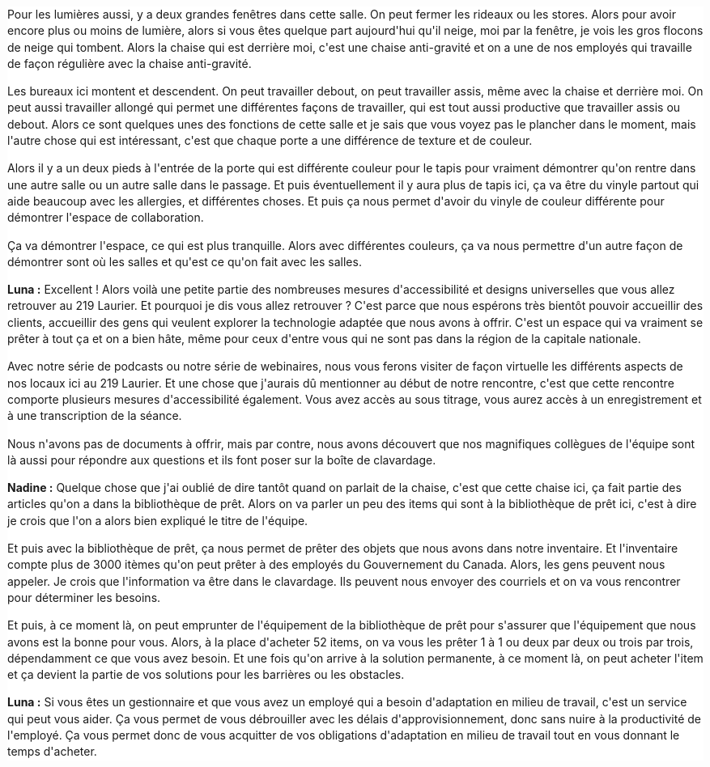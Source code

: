 Pour les lumières aussi, y a deux grandes fenêtres dans cette salle. On peut fermer les rideaux ou les stores. Alors pour avoir encore plus ou moins de lumière, alors si vous êtes quelque part aujourd'hui qu'il neige, moi par la fenêtre, je vois les gros flocons de neige qui tombent. Alors la chaise qui est derrière moi, c'est une chaise anti-gravité et on a une de nos employés qui travaille de façon régulière avec la chaise anti-gravité.

Les bureaux ici montent et descendent. On peut travailler debout, on peut travailler assis, même avec la chaise et derrière moi. On peut aussi travailler allongé qui permet une différentes façons de travailler, qui est tout aussi productive que travailler assis ou debout. Alors ce sont quelques unes des fonctions de cette salle et je sais que vous voyez pas le plancher dans le moment, mais l'autre chose qui est intéressant, c'est que chaque porte a une différence de texture et de couleur.

Alors il y a un deux pieds à l'entrée de la porte qui est différente couleur pour le tapis pour vraiment démontrer qu'on rentre dans une autre salle ou un autre salle dans le passage. Et puis éventuellement il y aura plus de tapis ici, ça va être du vinyle partout qui aide beaucoup avec les allergies, et différentes choses. Et puis ça nous permet d'avoir du vinyle de couleur différente pour démontrer l'espace de collaboration.

Ça va démontrer l'espace, ce qui est plus tranquille. Alors avec différentes couleurs, ça va nous permettre d'un autre façon de démontrer sont où les salles et qu'est ce qu'on fait avec les salles.

**Luna :** Excellent ! Alors voilà une petite partie des nombreuses mesures d'accessibilité et designs universelles que vous allez retrouver au 219 Laurier. Et pourquoi je dis vous allez retrouver ? C'est parce que nous espérons très bientôt pouvoir accueillir des clients, accueillir des gens qui veulent explorer la technologie adaptée que nous avons à offrir. C'est un espace qui va vraiment se prêter à tout ça et on a bien hâte, même pour ceux d'entre vous qui ne sont pas dans la région de la capitale nationale.

Avec notre série de podcasts ou notre série de webinaires, nous vous ferons visiter de façon virtuelle les différents aspects de nos locaux ici au 219 Laurier. Et une chose que j'aurais dû mentionner au début de notre rencontre, c'est que cette rencontre comporte plusieurs mesures d'accessibilité également. Vous avez accès au sous titrage, vous aurez accès à un enregistrement et à une transcription de la séance.

Nous n'avons pas de documents à offrir, mais par contre, nous avons découvert que nos magnifiques collègues de l'équipe sont là aussi pour répondre aux questions et ils font poser sur la boîte de clavardage.

**Nadine :** Quelque chose que j'ai oublié de dire tantôt quand on parlait de la chaise, c'est que cette chaise ici, ça fait partie des articles qu'on a dans la bibliothèque de prêt. Alors on va parler un peu des items qui sont à la bibliothèque de prêt ici, c'est à dire je crois que l'on a alors bien expliqué le titre de l'équipe.

Et puis avec la bibliothèque de prêt, ça nous permet de prêter des objets que nous avons dans notre inventaire. Et l'inventaire compte plus de 3000 itèmes qu'on peut prêter à des employés du Gouvernement du Canada. Alors, les gens peuvent nous appeler. Je crois que l'information va être dans le clavardage. Ils peuvent nous envoyer des courriels et on va vous rencontrer pour déterminer les besoins.

Et puis, à ce moment là, on peut emprunter de l'équipement de la bibliothèque de prêt pour s'assurer que l'équipement que nous avons est la bonne pour vous. Alors, à la place d'acheter 52 items, on va vous les prêter 1 à 1 ou deux par deux ou trois par trois, dépendamment ce que vous avez besoin. Et une fois qu'on arrive à la solution permanente, à ce moment là, on peut acheter l'item et ça devient la partie de vos solutions pour les barrières ou les obstacles.

**Luna :** Si vous êtes un gestionnaire et que vous avez un employé qui a besoin d'adaptation en milieu de travail, c'est un service qui peut vous aider. Ça vous permet de vous débrouiller avec les délais d'approvisionnement, donc sans nuire à la productivité de l'employé. Ça vous permet donc de vous acquitter de vos obligations d'adaptation en milieu de travail tout en vous donnant le temps d'acheter.
